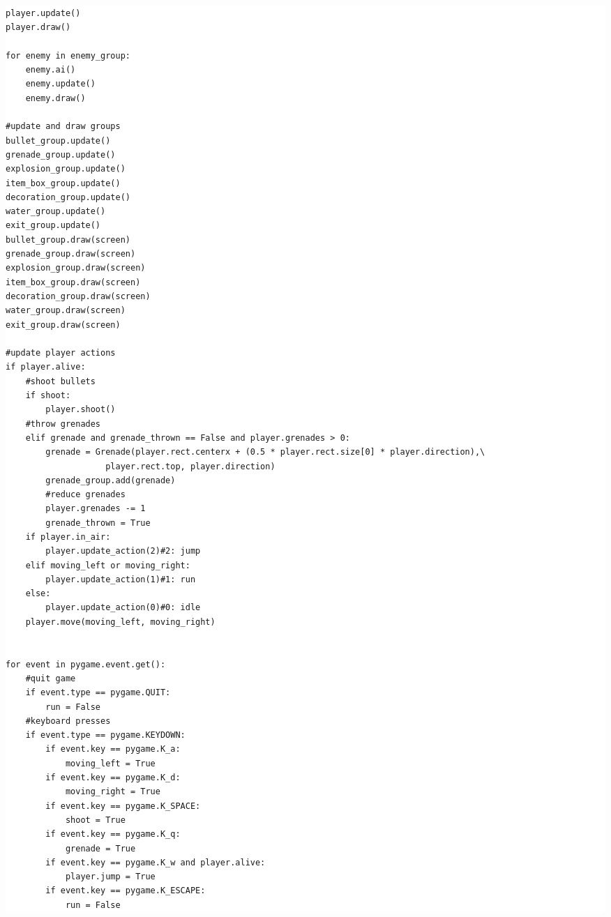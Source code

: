 
    player.update()
    player.draw()

    for enemy in enemy_group:
        enemy.ai()
        enemy.update()
        enemy.draw()

    #update and draw groups
    bullet_group.update()
    grenade_group.update()
    explosion_group.update()
    item_box_group.update()
    decoration_group.update()
    water_group.update()
    exit_group.update()
    bullet_group.draw(screen)
    grenade_group.draw(screen)
    explosion_group.draw(screen)
    item_box_group.draw(screen)
    decoration_group.draw(screen)
    water_group.draw(screen)
    exit_group.draw(screen)

    #update player actions
    if player.alive:
        #shoot bullets
        if shoot:
            player.shoot()
        #throw grenades
        elif grenade and grenade_thrown == False and player.grenades > 0:
            grenade = Grenade(player.rect.centerx + (0.5 * player.rect.size[0] * player.direction),\
                        player.rect.top, player.direction)
            grenade_group.add(grenade)
            #reduce grenades
            player.grenades -= 1
            grenade_thrown = True
        if player.in_air:
            player.update_action(2)#2: jump
        elif moving_left or moving_right:
            player.update_action(1)#1: run
        else:
            player.update_action(0)#0: idle
        player.move(moving_left, moving_right)


    for event in pygame.event.get():
        #quit game
        if event.type == pygame.QUIT:
            run = False
        #keyboard presses
        if event.type == pygame.KEYDOWN:
            if event.key == pygame.K_a:
                moving_left = True
            if event.key == pygame.K_d:
                moving_right = True
            if event.key == pygame.K_SPACE:
                shoot = True
            if event.key == pygame.K_q:
                grenade = True
            if event.key == pygame.K_w and player.alive:
                player.jump = True
            if event.key == pygame.K_ESCAPE:
                run = False
